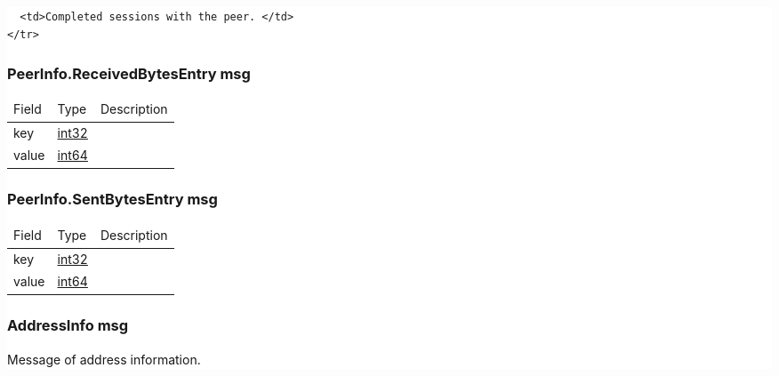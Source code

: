       <td>Completed sessions with the peer. </td>
    </tr>
  </tbody>
</table>  
<h3 id="pactus.PeerInfo.ReceivedBytesEntry">
PeerInfo.ReceivedBytesEntry
<span class="badge text-bg-secondary fs-6 align-top">msg</span>
</h3>
  <p></p>

<table class="table table-bordered table-sm">
  <thead>
    <tr><td>Field</td><td>Type</td><td>Description</td></tr>
  </thead>
  <tbody class="table-group-divider">
  <tr>
      <td class="fw-bold">key</td>
      <td>
        <a href="#int32">int32</a>
      </td>
      <td> </td>
    </tr><tr>
      <td class="fw-bold">value</td>
      <td>
        <a href="#int64">int64</a>
      </td>
      <td> </td>
    </tr>
  </tbody>
</table>  
<h3 id="pactus.PeerInfo.SentBytesEntry">
PeerInfo.SentBytesEntry
<span class="badge text-bg-secondary fs-6 align-top">msg</span>
</h3>
  <p></p>

<table class="table table-bordered table-sm">
  <thead>
    <tr><td>Field</td><td>Type</td><td>Description</td></tr>
  </thead>
  <tbody class="table-group-divider">
  <tr>
      <td class="fw-bold">key</td>
      <td>
        <a href="#int32">int32</a>
      </td>
      <td> </td>
    </tr><tr>
      <td class="fw-bold">value</td>
      <td>
        <a href="#int64">int64</a>
      </td>
      <td> </td>
    </tr>
  </tbody>
</table>    
<h3 id="pactus.AddressInfo">
AddressInfo
<span class="badge text-bg-secondary fs-6 align-top">msg</span>
</h3>
  <p>Message of address information.</p>
